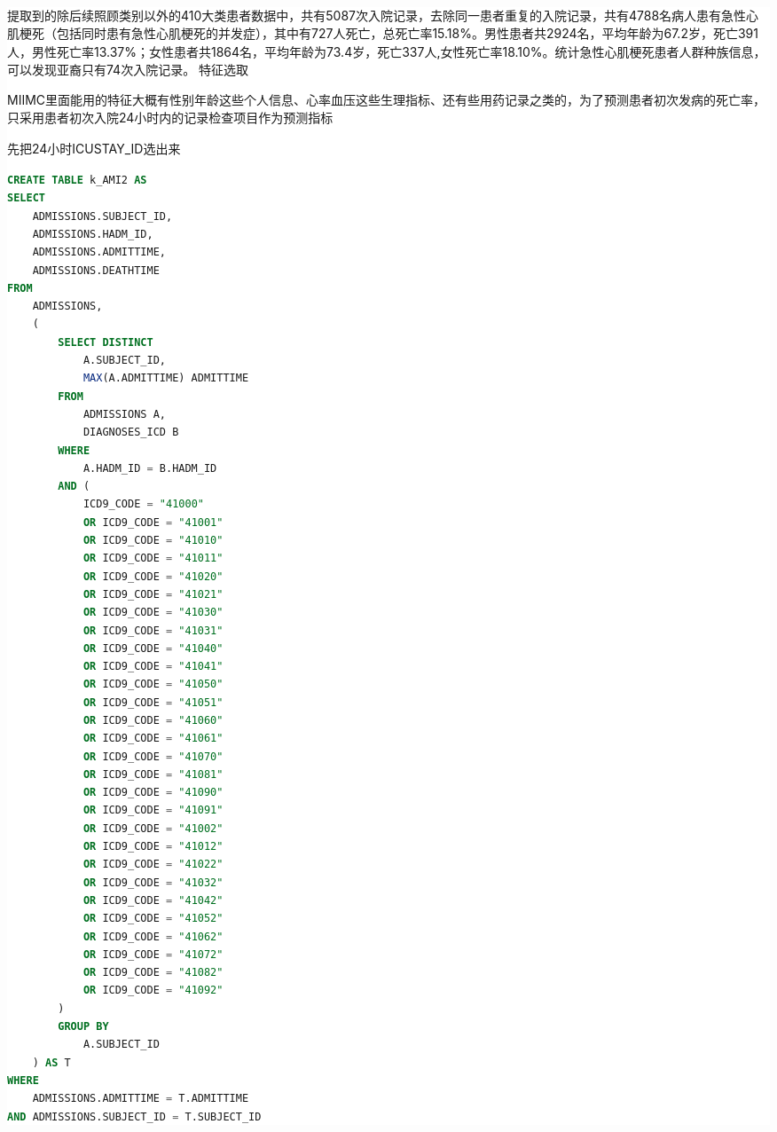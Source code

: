 提取到的除后续照顾类别以外的410大类患者数据中，共有5087次入院记录，去除同一患者重复的入院记录，共有4788名病人患有急性心肌梗死（包括同时患有急性心肌梗死的并发症），其中有727人死亡，总死亡率15.18%。男性患者共2924名，平均年龄为67.2岁，死亡391人，男性死亡率13.37%；女性患者共1864名，平均年龄为73.4岁，死亡337人,女性死亡率18.10%。统计急性心肌梗死患者人群种族信息，可以发现亚裔只有74次入院记录。
特征选取

MIIMC里面能用的特征大概有性别年龄这些个人信息、心率血压这些生理指标、还有些用药记录之类的，为了预测患者初次发病的死亡率，只采用患者初次入院24小时内的记录检查项目作为预测指标

先把24小时ICUSTAY_ID选出来

```sql
CREATE TABLE k_AMI2 AS
SELECT
	ADMISSIONS.SUBJECT_ID,
	ADMISSIONS.HADM_ID,
	ADMISSIONS.ADMITTIME,
	ADMISSIONS.DEATHTIME
FROM
	ADMISSIONS,
	(
		SELECT DISTINCT
			A.SUBJECT_ID,
			MAX(A.ADMITTIME) ADMITTIME
		FROM
			ADMISSIONS A,
			DIAGNOSES_ICD B
		WHERE
			A.HADM_ID = B.HADM_ID
		AND (
			ICD9_CODE = "41000"
			OR ICD9_CODE = "41001"
			OR ICD9_CODE = "41010"
			OR ICD9_CODE = "41011"
			OR ICD9_CODE = "41020"
			OR ICD9_CODE = "41021"
			OR ICD9_CODE = "41030"
			OR ICD9_CODE = "41031"
			OR ICD9_CODE = "41040"
			OR ICD9_CODE = "41041"
			OR ICD9_CODE = "41050"
			OR ICD9_CODE = "41051"
			OR ICD9_CODE = "41060"
			OR ICD9_CODE = "41061"
			OR ICD9_CODE = "41070"
			OR ICD9_CODE = "41081"
			OR ICD9_CODE = "41090"
			OR ICD9_CODE = "41091"
			OR ICD9_CODE = "41002"
			OR ICD9_CODE = "41012"
			OR ICD9_CODE = "41022"
			OR ICD9_CODE = "41032"
			OR ICD9_CODE = "41042"
			OR ICD9_CODE = "41052"
			OR ICD9_CODE = "41062"
			OR ICD9_CODE = "41072"
			OR ICD9_CODE = "41082"
			OR ICD9_CODE = "41092"
		)
		GROUP BY
			A.SUBJECT_ID
	) AS T
WHERE
	ADMISSIONS.ADMITTIME = T.ADMITTIME
AND ADMISSIONS.SUBJECT_ID = T.SUBJECT_ID
```
